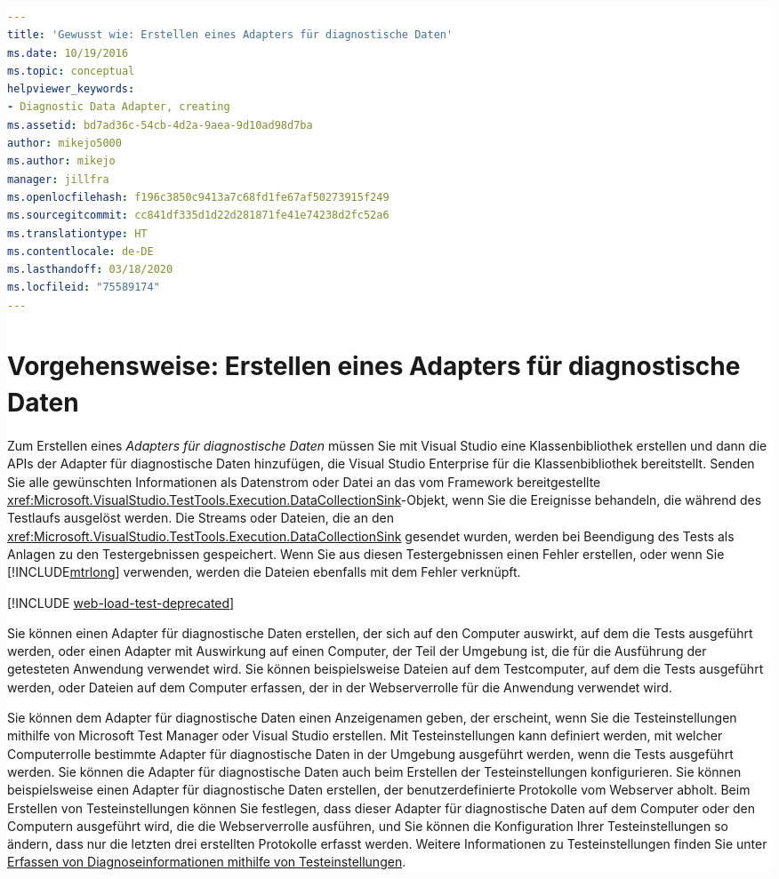 ```yaml
---
title: 'Gewusst wie: Erstellen eines Adapters für diagnostische Daten'
ms.date: 10/19/2016
ms.topic: conceptual
helpviewer_keywords:
- Diagnostic Data Adapter, creating
ms.assetid: bd7ad36c-54cb-4d2a-9aea-9d10ad98d7ba
author: mikejo5000
ms.author: mikejo
manager: jillfra
ms.openlocfilehash: f196c3850c9413a7c68fd1fe67af50273915f249
ms.sourcegitcommit: cc841df335d1d22d281871fe41e74238d2fc52a6
ms.translationtype: HT
ms.contentlocale: de-DE
ms.lasthandoff: 03/18/2020
ms.locfileid: "75589174"
---
```

# <a name="how-to-create-a-diagnostic-data-adapter"></a>Vorgehensweise: Erstellen eines Adapters für diagnostische Daten

Zum Erstellen eines *Adapters für diagnostische Daten* müssen Sie mit Visual Studio eine Klassenbibliothek erstellen und dann die APIs der Adapter für diagnostische Daten hinzufügen, die Visual Studio Enterprise für die Klassenbibliothek bereitstellt. Senden Sie alle gewünschten Informationen als Datenstrom oder Datei an das vom Framework bereitgestellte <xref:Microsoft.VisualStudio.TestTools.Execution.DataCollectionSink>-Objekt, wenn Sie die Ereignisse behandeln, die während des Testlaufs ausgelöst werden. Die Streams oder Dateien, die an den <xref:Microsoft.VisualStudio.TestTools.Execution.DataCollectionSink> gesendet wurden, werden bei Beendigung des Tests als Anlagen zu den Testergebnissen gespeichert. Wenn Sie aus diesen Testergebnissen einen Fehler erstellen, oder wenn Sie [!INCLUDE[mtrlong](../test/includes/mtrlong_md.md)] verwenden, werden die Dateien ebenfalls mit dem Fehler verknüpft.

[!INCLUDE [web-load-test-deprecated](includes/web-load-test-deprecated.md)]

Sie können einen Adapter für diagnostische Daten erstellen, der sich auf den Computer auswirkt, auf dem die Tests ausgeführt werden, oder einen Adapter mit Auswirkung auf einen Computer, der Teil der Umgebung ist, die für die Ausführung der getesteten Anwendung verwendet wird. Sie können beispielsweise Dateien auf dem Testcomputer, auf dem die Tests ausgeführt werden, oder Dateien auf dem Computer erfassen, der in der Webserverrolle für die Anwendung verwendet wird.

Sie können dem Adapter für diagnostische Daten einen Anzeigenamen geben, der erscheint, wenn Sie die Testeinstellungen mithilfe von Microsoft Test Manager oder Visual Studio erstellen. Mit Testeinstellungen kann definiert werden, mit welcher Computerrolle bestimmte Adapter für diagnostische Daten in der Umgebung ausgeführt werden, wenn die Tests ausgeführt werden. Sie können die Adapter für diagnostische Daten auch beim Erstellen der Testeinstellungen konfigurieren. Sie können beispielsweise einen Adapter für diagnostische Daten erstellen, der benutzerdefinierte Protokolle vom Webserver abholt. Beim Erstellen von Testeinstellungen können Sie festlegen, dass dieser Adapter für diagnostische Daten auf dem Computer oder den Computern ausgeführt wird, die die Webserverrolle ausführen, und Sie können die Konfiguration Ihrer Testeinstellungen so ändern, dass nur die letzten drei erstellten Protokolle erfasst werden. Weitere Informationen zu Testeinstellungen finden Sie unter [Erfassen von Diagnoseinformationen mithilfe von Testeinstellungen](../test/collect-diagnostic-information-using-test-settings.md).
